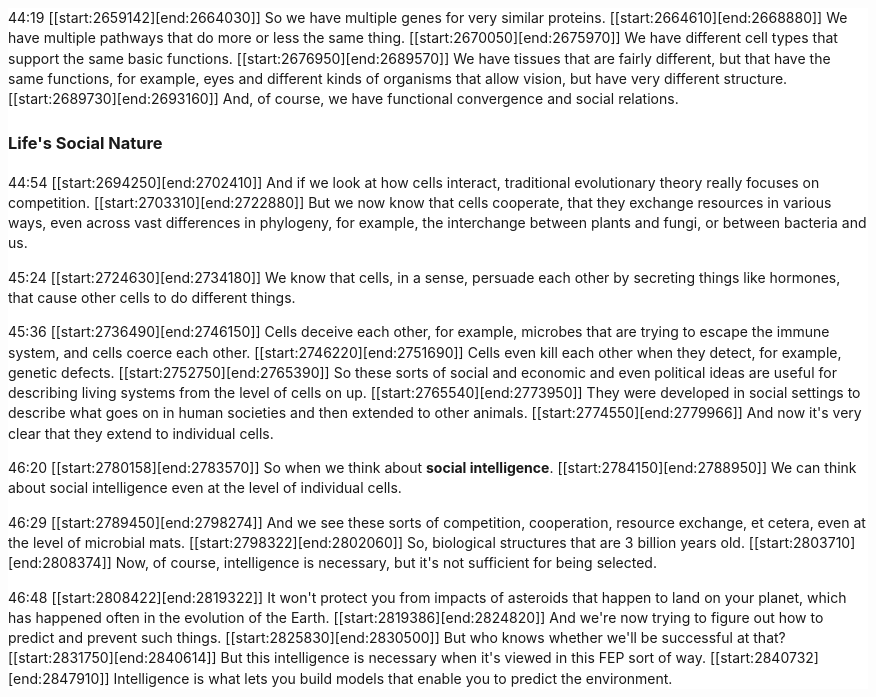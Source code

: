 44:19 [[start:2659142][end:2664030]] So we have multiple genes for very similar proteins.
[[start:2664610][end:2668880]] We have multiple pathways that do more or less the same thing.
[[start:2670050][end:2675970]] We have different cell types that support the same basic functions.
[[start:2676950][end:2689570]] We have tissues that are fairly different, but that have the same functions, for example, eyes and different kinds of organisms that allow vision, but have very different structure.
[[start:2689730][end:2693160]] And, of course, we have functional convergence and social relations.

### Life's Social Nature

44:54 [[start:2694250][end:2702410]] And if we look at how cells interact, traditional evolutionary theory really focuses on competition.
[[start:2703310][end:2722880]] But we now know that cells cooperate, that they exchange resources in various ways, even across vast differences in phylogeny, for example, the interchange between plants and fungi, or between bacteria and us.

45:24 [[start:2724630][end:2734180]] We know that cells, in a sense, persuade each other by secreting things like hormones, that cause other cells to do different things.

45:36 [[start:2736490][end:2746150]] Cells deceive each other, for example, microbes that are trying to escape the immune system, and cells coerce each other.
[[start:2746220][end:2751690]] Cells even kill each other when they detect, for example, genetic defects.
[[start:2752750][end:2765390]] So these sorts of social and economic and even political ideas are useful for describing living systems from the level of cells on up.
[[start:2765540][end:2773950]] They were developed in social settings to describe what goes on in human societies and then extended to other animals.
[[start:2774550][end:2779966]] And now it's very clear that they extend to individual cells.

46:20 [[start:2780158][end:2783570]] So when we think about **social intelligence**.
[[start:2784150][end:2788950]] We can think about social intelligence even at the level of individual cells.

46:29 [[start:2789450][end:2798274]] And we see these sorts of competition, cooperation, resource exchange, et cetera, even at the level of microbial mats.
[[start:2798322][end:2802060]] So, biological structures that are 3 billion years old.
[[start:2803710][end:2808374]] Now, of course, intelligence is necessary, but it's not sufficient for being selected.

46:48 [[start:2808422][end:2819322]] It won't protect you from impacts of asteroids that happen to land on your planet, which has happened often in the evolution of the Earth.
[[start:2819386][end:2824820]] And we're now trying to figure out how to predict and prevent such things.
[[start:2825830][end:2830500]] But who knows whether we'll be successful at that?
[[start:2831750][end:2840614]] But this intelligence is necessary when it's viewed in this FEP sort of way.
[[start:2840732][end:2847910]] Intelligence is what lets you build models that enable you to predict the environment.

